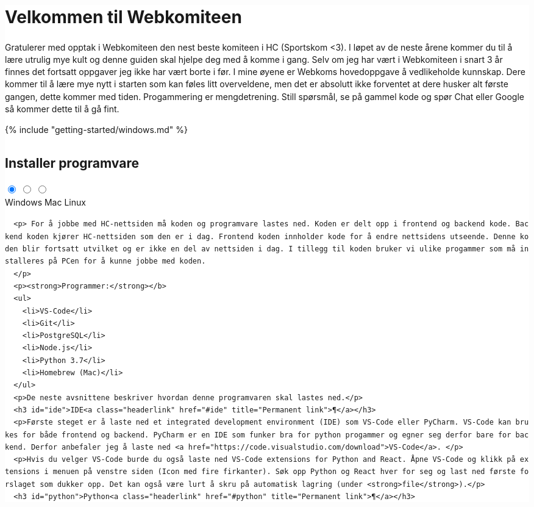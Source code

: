 # Velkommen til Webkomiteen

Gratulerer med opptak i Webkomiteen den nest beste komiteen i HC (Sportskom <3). I løpet av de neste årene kommer du til å lære utrulig mye kult og denne guiden skal hjelpe deg med å komme i gang. Selv om jeg har vært i Webkomiteen i snart 3 år finnes det fortsatt oppgaver jeg ikke har vært borte i før. I mine øyene er Webkoms hovedoppgave å vedlikeholde kunnskap. Dere kommer til å lære mye nytt i starten som kan føles litt overveldene, men det er absolutt ikke forventet at dere husker alt første gangen, dette kommer med tiden. Progammering er mengdetrening. Still spørsmål, se på gammel kode og spør Chat eller Google så kommer dette til å gå fint.  

<div markdown="1">

{% include "getting-started/windows.md" %}
 
 </div>



## Installer programvare

<div class="tabs">
  <input class="tab-radio" type="radio" id="tab1" name="tab" checked>
  <input class="tab-radio" type="radio" id="tab2" name="tab">
    <input class="tab-radio" type="radio" id="tab3" name="tab">
  <div class="tab-labels">
    <label class="tab-label active" for="tab1">Windows</label>
    <label class="tab-label" for="tab2">Mac</label>
    <label class="tab-label" for="tab3">Linux</label>
  </div>
  
  <div class="tab-content">
    <div class="tab-block active-block" >
    
      <p> For å jobbe med HC-nettsiden må koden og programvare lastes ned. Koden er delt opp i frontend og backend kode. Backend koden kjører HC-nettsiden som den er i dag. Frontend koden innholder kode for å endre nettsidens utseende. Denne koden blir fortsatt utvilket og er ikke en del av nettsiden i dag. I tillegg til koden bruker vi ulike progammer som må installeres på PCen for å kunne jobbe med koden. 
      </p>
      <p><strong>Programmer:</strong></b>
      <ul>
        <li>VS-Code</li>
        <li>Git</li>
        <li>PostgreSQL</li>
        <li>Node.js</li>
        <li>Python 3.7</li>
        <li>Homebrew (Mac)</li>
      </ul>
      <p>De neste avsnittene beskriver hvordan denne programvaren skal lastes ned.</p>
      <h3 id="ide">IDE<a class="headerlink" href="#ide" title="Permanent link">¶</a></h3>
      <p>Første steget er å laste ned et integrated development environment (IDE) som VS-Code eller PyCharm. VS-Code kan brukes for både frontend og backend. PyCharm er en IDE som funker bra for python progammer og egner seg derfor bare for backend. Derfor anbefaler jeg å laste ned <a href="https://code.visualstudio.com/download">VS-Code</a>. </p>
      <p>Hvis du velger VS-Code burde du også laste ned VS-Code extensions for Python and React. Åpne VS-Code og klikk på extensions i menuen på venstre siden (Icon med fire firkanter). Søk opp Python og React hver for seg og last ned første forslaget som dukker opp. Det kan også være lurt å skru på automatisk lagring (under <strong>file</strong>).</p>
      <h3 id="python">Python<a class="headerlink" href="#python" title="Permanent link">¶</a></h3>